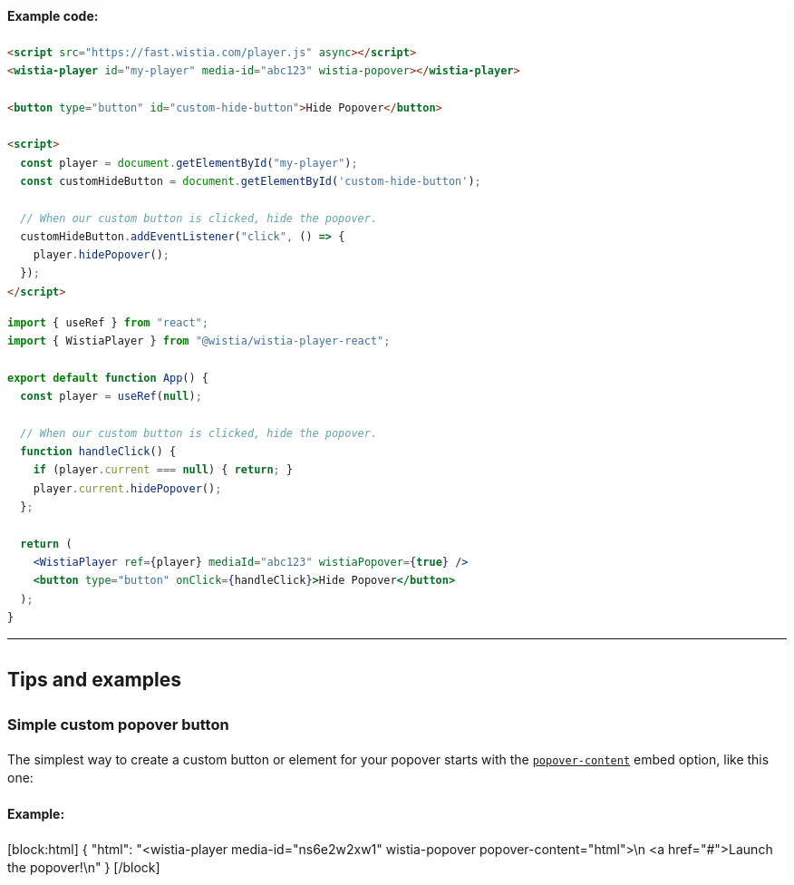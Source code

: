 #### Example code:

```html HTML + JavaScript
<script src="https://fast.wistia.com/player.js" async></script>
<wistia-player id="my-player" media-id="abc123" wistia-popover></wistia-player>

<button type="button" id="custom-hide-button">Hide Popover</button>

<script>
  const player = document.getElementById("my-player");
  const customHideButton = document.getElementById('custom-hide-button');

  // When our custom button is clicked, hide the popover.
  customHideButton.addEventListener("click", () => {
    player.hidePopover();
  });
</script>
```

```jsx React
import { useRef } from "react";
import { WistiaPlayer } from "@wistia/wistia-player-react";

export default function App() {
  const player = useRef(null);
  
  // When our custom button is clicked, hide the popover.
  function handleClick() {
    if (player.current === null) { return; }
    player.current.hidePopover();
  };
  
  return (
    <WistiaPlayer ref={player} mediaId="abc123" wistiaPopover={true} />
    <button type="button" onClick={handleClick}>Hide Popover</button>
  );
}
```

***

## Tips and examples

### Simple custom popover button

The simplest way to create a custom button or element for your popover starts with the [`popover-content`](#popover-content) embed option, like this one:

#### Example:

[block:html]
{
  "html": "<wistia-player media-id=\"ns6e2w2xw1\" wistia-popover popover-content=\"html\">\n  <a href=\"#\">Launch the popover!</a>\n</wistia-player>"
}
[/block]
